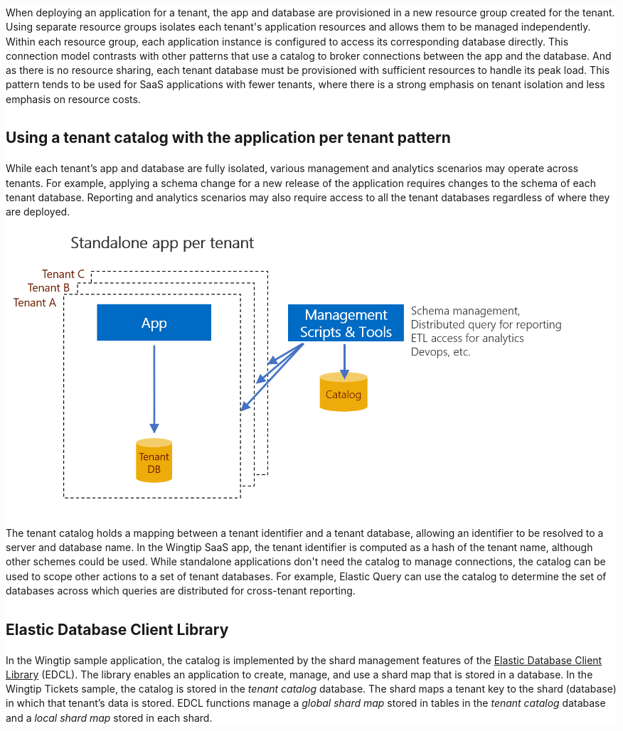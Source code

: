 When deploying an application for a tenant, the app and database are provisioned in a new resource group created for the tenant.  Using separate resource groups isolates each tenant's application resources and allows them to be managed independently. Within each resource group, each application instance is configured to access its corresponding database directly.  This connection model contrasts with other patterns that use a catalog to broker connections between the app and the database.  And as there is no resource sharing, each tenant database must be provisioned with sufficient resources to handle its peak load. This pattern tends to be used for SaaS applications with fewer tenants, where there is a strong emphasis on tenant isolation and less emphasis on resource costs.  

## Using a tenant catalog with the application per tenant pattern

While each tenant’s app and database are fully isolated, various management and analytics scenarios may operate across tenants.  For example, applying a schema change for a new release of the application requires changes to the schema of each tenant database. Reporting and analytics scenarios may also require access to all the tenant databases regardless of where they are deployed.

   ![app-per-tenant pattern](media/saas-standaloneapp-provision-and-catalog/standalone-app-pattern-with-catalog.png)

The tenant catalog holds a mapping between a tenant identifier and a tenant database, allowing an identifier to be resolved to a server and database name.  In the Wingtip SaaS app, the tenant identifier is computed as a hash of the tenant name, although other schemes could be used.  While standalone applications don't need the catalog to manage connections, the catalog can be used to scope other actions to a set of tenant databases. For example, Elastic Query can use the catalog to determine the set of databases across which queries are distributed for cross-tenant reporting.

## Elastic Database Client Library

In the Wingtip sample application, the catalog is implemented by the shard management features of the [Elastic Database Client Library](sql-database-elastic-database-client-library.md) (EDCL).  The library enables an application to create, manage, and use a shard map that is stored in a database. In the Wingtip Tickets sample, the catalog is stored in the *tenant catalog* database.  The shard maps a tenant key to the shard (database) in which that tenant’s data is stored.  EDCL functions manage a *global shard map* stored in tables in the *tenant catalog* database and a *local shard map* stored in each shard.
